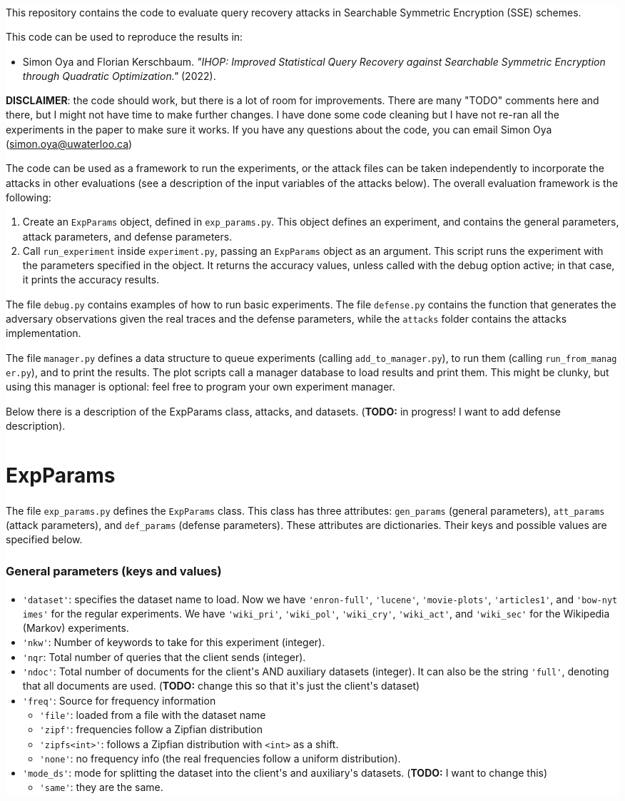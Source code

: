 This repository contains the code to evaluate query recovery attacks in Searchable Symmetric Encryption (SSE) schemes.

This code can be used to reproduce the results in:
* Simon Oya and Florian Kerschbaum. *"IHOP: Improved Statistical Query Recovery against Searchable Symmetric Encryption through Quadratic Optimization."* (2022).

**DISCLAIMER**: the code should work, but there is a lot of room for improvements. There are many "TODO" comments here and there, but I might not have time to make further changes. I have done some code cleaning but I have not re-ran all the experiments in the paper to make sure it works. If you have any questions about the code, you can email Simon Oya (simon.oya@uwaterloo.ca)

The code can be used as a framework to run the experiments, or the attack files can be taken independently to incorporate the attacks in other evaluations (see a description of the input variables of the attacks below).
The overall evaluation framework is the following:
1) Create an ``ExpParams`` object, defined in ``exp_params.py``.
This object defines an experiment, and contains the general parameters, attack parameters, and defense parameters.
2) Call ``run_experiment`` inside ``experiment.py``, passing an ``ExpParams`` object as an argument.
This script runs the experiment with the parameters specified in the object.
It returns the accuracy values, unless called with the debug option active; in that case, it prints the accuracy results.

The file ``debug.py`` contains examples of how to run basic experiments.
The file ``defense.py`` contains the function that generates the adversary observations given the real traces and the defense parameters, while the ``attacks`` folder contains the attacks implementation.

The file ``manager.py`` defines a data structure to queue experiments (calling ``add_to_manager.py``), to run them (calling ``run_from_manager.py``), and to print the results.
The plot scripts call a manager database to load results and print them.
This might be clunky, but using this manager is optional: feel free to program your own experiment manager.

Below there is a description of the ExpParams class, attacks, and datasets. (**TODO:** in progress! I want to add defense description).


# ExpParams

The file ``exp_params.py`` defines the ``ExpParams`` class.
This class has three attributes: ``gen_params`` (general parameters), ``att_params`` (attack parameters), and ``def_params`` (defense parameters).
These attributes are dictionaries.
Their keys and possible values are specified below.

### General parameters (keys and values)
- ``'dataset'``: specifies the dataset name to load. Now we have ``'enron-full'``, ``'lucene'``, ``'movie-plots'``, ``'articles1'``, and ``'bow-nytimes'`` for the regular experiments. We have ``'wiki_pri'``, ``'wiki_pol'``, ``'wiki_cry'``, ``'wiki_act'``, and ``'wiki_sec'`` for the Wikipedia (Markov) experiments.
- ``'nkw'``: Number of keywords to take for this experiment (integer).
- ``'nqr``: Total number of queries that the client sends (integer).
- ``'ndoc'``: Total number of documents for the client's AND auxiliary datasets (integer). It can also be the string ``'full'``, denoting that all documents are used. (**TODO:** change this so that it's just the client's dataset)
- ``'freq'``: Source for frequency information
  - ``'file'``: loaded from a file with the dataset name
  - ``'zipf'``: frequencies follow a Zipfian distribution
  - ``'zipfs<int>'``: follows a Zipfian distribution with ``<int>`` as a shift.
  - ``'none'``: no frequency info (the real frequencies follow a uniform distribution).
- ``'mode_ds'``: mode for splitting the dataset into the client's and auxiliary's datasets. (**TODO:** I want to change this)
  - ``'same'``: they are the same.